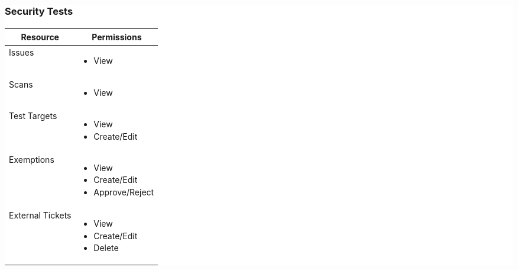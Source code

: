 ### Security Tests

| Resource | Permissions |
| ---  | ----------- |
| Issues | <ul><li>View</li></ul> |
| Scans | <ul><li>View</li></ul> |
| Test Targets | <ul><li>View</li><li>Create/Edit</li></ul> |
| Exemptions | <ul><li>View</li><li>Create/Edit</li><li>Approve/Reject</li></ul> |
| External Tickets | <ul><li>View</li><li>Create/Edit</li><li>Delete</li></ul> |
